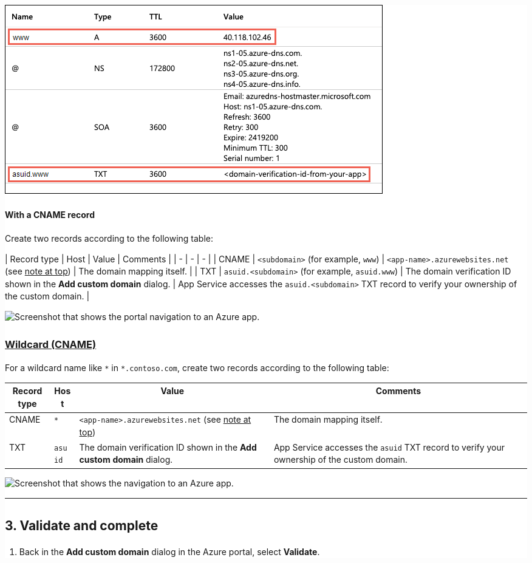 ![Screenshot that shows a DNS records subdomain page.](./media/app-service-web-tutorial-custom-domain/a-record-subdomain.png)

#### With a CNAME record

Create two records according to the following table:

| Record type | Host | Value | Comments |
| - | - | - |
| CNAME | `<subdomain>` (for example, `www`) | `<app-name>.azurewebsites.net` (see [note at top](#dnl-note)) | The domain mapping itself. |
| TXT | `asuid.<subdomain>` (for example, `asuid.www`) | The domain verification ID shown in the **Add custom domain** dialog. | App Service accesses the `asuid.<subdomain>` TXT record to verify your ownership of the custom domain. |

![Screenshot that shows the portal navigation to an Azure app.](./media/app-service-web-tutorial-custom-domain/cname-record.png)

### [Wildcard (CNAME)](#tab/wildcard)

For a wildcard name like `*` in `*.contoso.com`, create two records according to the following table:

| Record type | Host | Value | Comments |
| - | - | - | - |
| CNAME | `*` | `<app-name>.azurewebsites.net` (see [note at top](#dnl-note)) | The domain mapping itself. |
| TXT | `asuid` | The domain verification ID shown in the **Add custom domain** dialog. | App Service accesses the `asuid` TXT record to verify your ownership of the custom domain. |

![Screenshot that shows the navigation to an Azure app.](./media/app-service-web-tutorial-custom-domain/cname-record-wildcard.png)

-----

## 3. Validate and complete

1. Back in the **Add custom domain** dialog in the Azure portal, select **Validate**.
